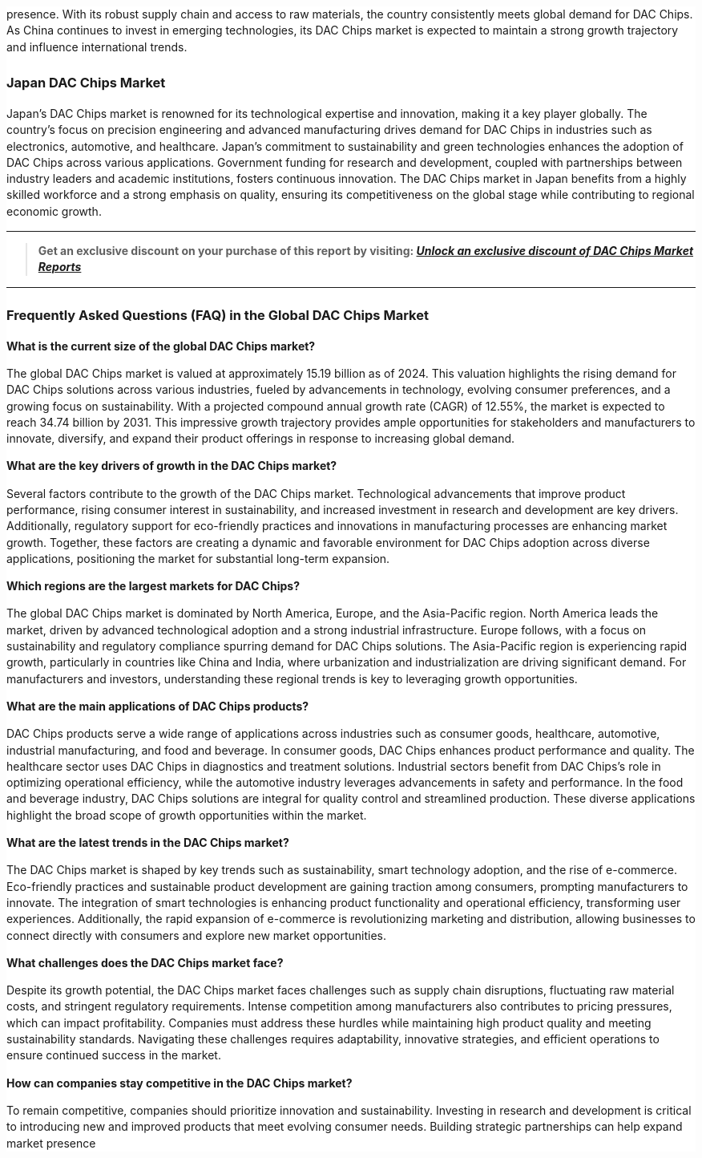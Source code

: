 presence. With its robust supply chain and access to raw materials, the country consistently meets global demand for DAC Chips. As China continues to invest in emerging technologies, its DAC Chips market is expected to maintain a strong growth trajectory and influence international trends.</p><h3>Japan DAC Chips Market</h3><p>Japan&rsquo;s DAC Chips market is renowned for its technological expertise and innovation, making it a key player globally. The country&rsquo;s focus on precision engineering and advanced manufacturing drives demand for DAC Chips in industries such as electronics, automotive, and healthcare. Japan&rsquo;s commitment to sustainability and green technologies enhances the adoption of DAC Chips across various applications. Government funding for research and development, coupled with partnerships between industry leaders and academic institutions, fosters continuous innovation. The DAC Chips market in Japan benefits from a highly skilled workforce and a strong emphasis on quality, ensuring its competitiveness on the global stage while contributing to regional economic growth.</p><hr /><blockquote><p><strong>Get an exclusive discount on your purchase of this report by visiting: <em><a href="://marketresearchpulse.com/ask-for-discount/57533?utm_source=Github&amp;utm_medium=0116">Unlock an exclusive discount of DAC Chips Market Reports</a></em>&nbsp;</strong></p></blockquote><hr /><h3>Frequently Asked Questions (FAQ) in the Global DAC Chips Market</h3><p><strong>What is the current size of the global DAC Chips market?</strong></p><p>The global DAC Chips market is valued at approximately 15.19 billion as of 2024. This valuation highlights the rising demand for DAC Chips solutions across various industries, fueled by advancements in technology, evolving consumer preferences, and a growing focus on sustainability. With a projected compound annual growth rate (CAGR) of 12.55%, the market is expected to reach 34.74 billion by 2031. This impressive growth trajectory provides ample opportunities for stakeholders and manufacturers to innovate, diversify, and expand their product offerings in response to increasing global demand.</p><p><strong>What are the key drivers of growth in the DAC Chips market?</strong></p><p>Several factors contribute to the growth of the DAC Chips market. Technological advancements that improve product performance, rising consumer interest in sustainability, and increased investment in research and development are key drivers. Additionally, regulatory support for eco-friendly practices and innovations in manufacturing processes are enhancing market growth. Together, these factors are creating a dynamic and favorable environment for DAC Chips adoption across diverse applications, positioning the market for substantial long-term expansion.</p><p><strong>Which regions are the largest markets for DAC Chips?</strong></p><p>The global DAC Chips market is dominated by North America, Europe, and the Asia-Pacific region. North America leads the market, driven by advanced technological adoption and a strong industrial infrastructure. Europe follows, with a focus on sustainability and regulatory compliance spurring demand for DAC Chips solutions. The Asia-Pacific region is experiencing rapid growth, particularly in countries like China and India, where urbanization and industrialization are driving significant demand. For manufacturers and investors, understanding these regional trends is key to leveraging growth opportunities.</p><p><strong>What are the main applications of DAC Chips products?</strong></p><p>DAC Chips products serve a wide range of applications across industries such as consumer goods, healthcare, automotive, industrial manufacturing, and food and beverage. In consumer goods, DAC Chips enhances product performance and quality. The healthcare sector uses DAC Chips in diagnostics and treatment solutions. Industrial sectors benefit from DAC Chips&rsquo;s role in optimizing operational efficiency, while the automotive industry leverages advancements in safety and performance. In the food and beverage industry, DAC Chips solutions are integral for quality control and streamlined production. These diverse applications highlight the broad scope of growth opportunities within the market.</p><p><strong>What are the latest trends in the DAC Chips market?</strong></p><p>The DAC Chips market is shaped by key trends such as sustainability, smart technology adoption, and the rise of e-commerce. Eco-friendly practices and sustainable product development are gaining traction among consumers, prompting manufacturers to innovate. The integration of smart technologies is enhancing product functionality and operational efficiency, transforming user experiences. Additionally, the rapid expansion of e-commerce is revolutionizing marketing and distribution, allowing businesses to connect directly with consumers and explore new market opportunities.</p><p><strong>What challenges does the DAC Chips market face?</strong></p><p>Despite its growth potential, the DAC Chips market faces challenges such as supply chain disruptions, fluctuating raw material costs, and stringent regulatory requirements. Intense competition among manufacturers also contributes to pricing pressures, which can impact profitability. Companies must address these hurdles while maintaining high product quality and meeting sustainability standards. Navigating these challenges requires adaptability, innovative strategies, and efficient operations to ensure continued success in the market.</p><p><strong>How can companies stay competitive in the DAC Chips market?</strong></p><p>To remain competitive, companies should prioritize innovation and sustainability. Investing in research and development is critical to introducing new and improved products that meet evolving consumer needs. Building strategic partnerships can help expand market presence